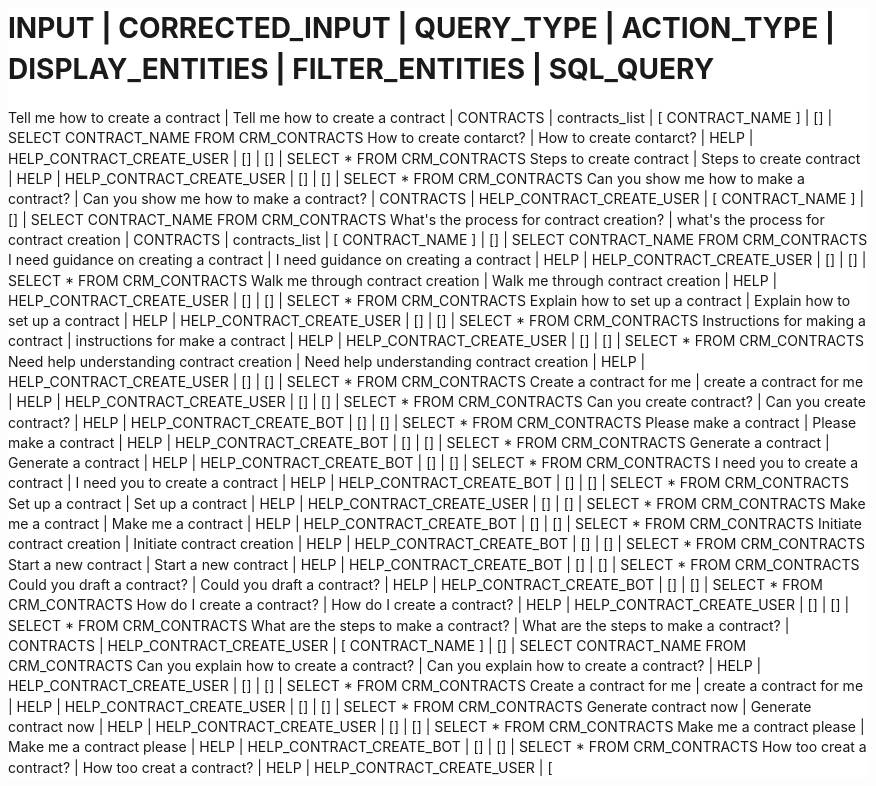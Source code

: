 INPUT | CORRECTED_INPUT | QUERY_TYPE | ACTION_TYPE | DISPLAY_ENTITIES | FILTER_ENTITIES | SQL_QUERY
===============================================================================================================================================
Tell me how to create a contract | Tell me how to create a contract | CONTRACTS | contracts_list | [
    CONTRACT_NAME
  ] | [] | SELECT CONTRACT_NAME FROM CRM_CONTRACTS
How to create contarct? | How to create contarct? | HELP | HELP_CONTRACT_CREATE_USER | [] | [] | SELECT * FROM CRM_CONTRACTS
Steps to create contract | Steps to create contract | HELP | HELP_CONTRACT_CREATE_USER | [] | [] | SELECT * FROM CRM_CONTRACTS
Can you show me how to make a contract? | Can you show me how to make a contract? | CONTRACTS | HELP_CONTRACT_CREATE_USER | [
    CONTRACT_NAME
  ] | [] | SELECT CONTRACT_NAME FROM CRM_CONTRACTS
What's the process for contract creation? | what's the process for contract creation | CONTRACTS | contracts_list | [
    CONTRACT_NAME
  ] | [] | SELECT CONTRACT_NAME FROM CRM_CONTRACTS
I need guidance on creating a contract | I need guidance on creating a contract | HELP | HELP_CONTRACT_CREATE_USER | [] | [] | SELECT * FROM CRM_CONTRACTS
Walk me through contract creation | Walk me through contract creation | HELP | HELP_CONTRACT_CREATE_USER | [] | [] | SELECT * FROM CRM_CONTRACTS
Explain how to set up a contract | Explain how to set up a contract | HELP | HELP_CONTRACT_CREATE_USER | [] | [] | SELECT * FROM CRM_CONTRACTS
Instructions for making a contract | instructions for make a contract | HELP | HELP_CONTRACT_CREATE_USER | [] | [] | SELECT * FROM CRM_CONTRACTS
Need help understanding contract creation | Need help understanding contract creation | HELP | HELP_CONTRACT_CREATE_USER | [] | [] | SELECT * FROM CRM_CONTRACTS
Create a contract for me | create a contract for me | HELP | HELP_CONTRACT_CREATE_USER | [] | [] | SELECT * FROM CRM_CONTRACTS
Can you create contract? | Can you create contract? | HELP | HELP_CONTRACT_CREATE_BOT | [] | [] | SELECT * FROM CRM_CONTRACTS
Please make a contract | Please make a contract | HELP | HELP_CONTRACT_CREATE_BOT | [] | [] | SELECT * FROM CRM_CONTRACTS
Generate a contract | Generate a contract | HELP | HELP_CONTRACT_CREATE_BOT | [] | [] | SELECT * FROM CRM_CONTRACTS
I need you to create a contract | I need you to create a contract | HELP | HELP_CONTRACT_CREATE_BOT | [] | [] | SELECT * FROM CRM_CONTRACTS
Set up a contract | Set up a contract | HELP | HELP_CONTRACT_CREATE_USER | [] | [] | SELECT * FROM CRM_CONTRACTS
Make me a contract | Make me a contract | HELP | HELP_CONTRACT_CREATE_BOT | [] | [] | SELECT * FROM CRM_CONTRACTS
Initiate contract creation | Initiate contract creation | HELP | HELP_CONTRACT_CREATE_BOT | [] | [] | SELECT * FROM CRM_CONTRACTS
Start a new contract | Start a new contract | HELP | HELP_CONTRACT_CREATE_BOT | [] | [] | SELECT * FROM CRM_CONTRACTS
Could you draft a contract? | Could you draft a contract? | HELP | HELP_CONTRACT_CREATE_BOT | [] | [] | SELECT * FROM CRM_CONTRACTS
How do I create a contract? | How do I create a contract? | HELP | HELP_CONTRACT_CREATE_USER | [] | [] | SELECT * FROM CRM_CONTRACTS
What are the steps to make a contract? | What are the steps to make a contract? | CONTRACTS | HELP_CONTRACT_CREATE_USER | [
    CONTRACT_NAME
  ] | [] | SELECT CONTRACT_NAME FROM CRM_CONTRACTS
Can you explain how to create a contract? | Can you explain how to create a contract? | HELP | HELP_CONTRACT_CREATE_USER | [] | [] | SELECT * FROM CRM_CONTRACTS
Create a contract for me | create a contract for me | HELP | HELP_CONTRACT_CREATE_USER | [] | [] | SELECT * FROM CRM_CONTRACTS
Generate contract now | Generate contract now | HELP | HELP_CONTRACT_CREATE_USER | [] | [] | SELECT * FROM CRM_CONTRACTS
Make me a contract please | Make me a contract please | HELP | HELP_CONTRACT_CREATE_BOT | [] | [] | SELECT * FROM CRM_CONTRACTS
How too creat a contract? | How too creat a contract? | HELP | HELP_CONTRACT_CREATE_USER | [